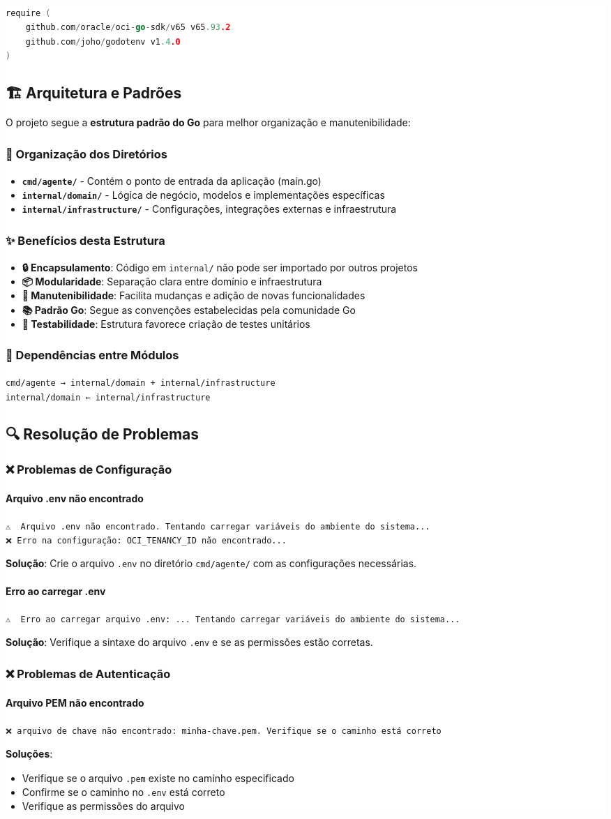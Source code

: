 ```go
require (
    github.com/oracle/oci-go-sdk/v65 v65.93.2
    github.com/joho/godotenv v1.4.0
)
```

## 🏗️ Arquitetura e Padrões

O projeto segue a **estrutura padrão do Go** para melhor organização e manutenibilidade:

### 📁 Organização dos Diretórios

- **`cmd/agente/`** - Contém o ponto de entrada da aplicação (main.go)
- **`internal/domain/`** - Lógica de negócio, modelos e implementações específicas
- **`internal/infrastructure/`** - Configurações, integrações externas e infraestrutura

### ✨ Benefícios desta Estrutura

- **🔒 Encapsulamento**: Código em `internal/` não pode ser importado por outros projetos
- **📦 Modularidade**: Separação clara entre domínio e infraestrutura
- **🔧 Manutenibilidade**: Facilita mudanças e adição de novas funcionalidades
- **📚 Padrão Go**: Segue as convenções estabelecidas pela comunidade Go
- **🎯 Testabilidade**: Estrutura favorece criação de testes unitários

### 🔗 Dependências entre Módulos

```
cmd/agente → internal/domain + internal/infrastructure
internal/domain ← internal/infrastructure
```

## 🔍 Resolução de Problemas

### ❌ Problemas de Configuração

#### Arquivo .env não encontrado
```bash
⚠️  Arquivo .env não encontrado. Tentando carregar variáveis do ambiente do sistema...
❌ Erro na configuração: OCI_TENANCY_ID não encontrado...
```
**Solução**: Crie o arquivo `.env` no diretório `cmd/agente/` com as configurações necessárias.

#### Erro ao carregar .env
```bash
⚠️  Erro ao carregar arquivo .env: ... Tentando carregar variáveis do ambiente do sistema...
```
**Solução**: Verifique a sintaxe do arquivo `.env` e se as permissões estão corretas.

### ❌ Problemas de Autenticação

#### Arquivo PEM não encontrado
```bash
❌ arquivo de chave não encontrado: minha-chave.pem. Verifique se o caminho está correto
```
**Soluções**:
- Verifique se o arquivo `.pem` existe no caminho especificado
- Confirme se o caminho no `.env` está correto
- Verifique as permissões do arquivo
